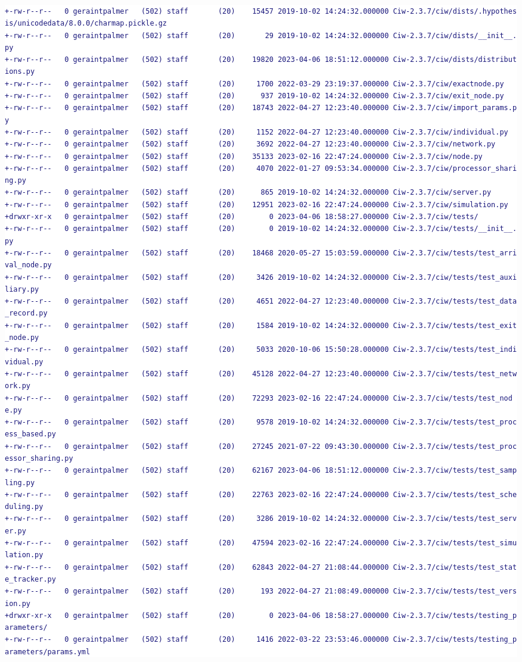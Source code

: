 ```diff
+-rw-r--r--   0 geraintpalmer   (502) staff       (20)    15457 2019-10-02 14:24:32.000000 Ciw-2.3.7/ciw/dists/.hypothesis/unicodedata/8.0.0/charmap.pickle.gz
+-rw-r--r--   0 geraintpalmer   (502) staff       (20)       29 2019-10-02 14:24:32.000000 Ciw-2.3.7/ciw/dists/__init__.py
+-rw-r--r--   0 geraintpalmer   (502) staff       (20)    19820 2023-04-06 18:51:12.000000 Ciw-2.3.7/ciw/dists/distributions.py
+-rw-r--r--   0 geraintpalmer   (502) staff       (20)     1700 2022-03-29 23:19:37.000000 Ciw-2.3.7/ciw/exactnode.py
+-rw-r--r--   0 geraintpalmer   (502) staff       (20)      937 2019-10-02 14:24:32.000000 Ciw-2.3.7/ciw/exit_node.py
+-rw-r--r--   0 geraintpalmer   (502) staff       (20)    18743 2022-04-27 12:23:40.000000 Ciw-2.3.7/ciw/import_params.py
+-rw-r--r--   0 geraintpalmer   (502) staff       (20)     1152 2022-04-27 12:23:40.000000 Ciw-2.3.7/ciw/individual.py
+-rw-r--r--   0 geraintpalmer   (502) staff       (20)     3692 2022-04-27 12:23:40.000000 Ciw-2.3.7/ciw/network.py
+-rw-r--r--   0 geraintpalmer   (502) staff       (20)    35133 2023-02-16 22:47:24.000000 Ciw-2.3.7/ciw/node.py
+-rw-r--r--   0 geraintpalmer   (502) staff       (20)     4070 2022-01-27 09:53:34.000000 Ciw-2.3.7/ciw/processor_sharing.py
+-rw-r--r--   0 geraintpalmer   (502) staff       (20)      865 2019-10-02 14:24:32.000000 Ciw-2.3.7/ciw/server.py
+-rw-r--r--   0 geraintpalmer   (502) staff       (20)    12951 2023-02-16 22:47:24.000000 Ciw-2.3.7/ciw/simulation.py
+drwxr-xr-x   0 geraintpalmer   (502) staff       (20)        0 2023-04-06 18:58:27.000000 Ciw-2.3.7/ciw/tests/
+-rw-r--r--   0 geraintpalmer   (502) staff       (20)        0 2019-10-02 14:24:32.000000 Ciw-2.3.7/ciw/tests/__init__.py
+-rw-r--r--   0 geraintpalmer   (502) staff       (20)    18468 2020-05-27 15:03:59.000000 Ciw-2.3.7/ciw/tests/test_arrival_node.py
+-rw-r--r--   0 geraintpalmer   (502) staff       (20)     3426 2019-10-02 14:24:32.000000 Ciw-2.3.7/ciw/tests/test_auxiliary.py
+-rw-r--r--   0 geraintpalmer   (502) staff       (20)     4651 2022-04-27 12:23:40.000000 Ciw-2.3.7/ciw/tests/test_data_record.py
+-rw-r--r--   0 geraintpalmer   (502) staff       (20)     1584 2019-10-02 14:24:32.000000 Ciw-2.3.7/ciw/tests/test_exit_node.py
+-rw-r--r--   0 geraintpalmer   (502) staff       (20)     5033 2020-10-06 15:50:28.000000 Ciw-2.3.7/ciw/tests/test_individual.py
+-rw-r--r--   0 geraintpalmer   (502) staff       (20)    45128 2022-04-27 12:23:40.000000 Ciw-2.3.7/ciw/tests/test_network.py
+-rw-r--r--   0 geraintpalmer   (502) staff       (20)    72293 2023-02-16 22:47:24.000000 Ciw-2.3.7/ciw/tests/test_node.py
+-rw-r--r--   0 geraintpalmer   (502) staff       (20)     9578 2019-10-02 14:24:32.000000 Ciw-2.3.7/ciw/tests/test_process_based.py
+-rw-r--r--   0 geraintpalmer   (502) staff       (20)    27245 2021-07-22 09:43:30.000000 Ciw-2.3.7/ciw/tests/test_processor_sharing.py
+-rw-r--r--   0 geraintpalmer   (502) staff       (20)    62167 2023-04-06 18:51:12.000000 Ciw-2.3.7/ciw/tests/test_sampling.py
+-rw-r--r--   0 geraintpalmer   (502) staff       (20)    22763 2023-02-16 22:47:24.000000 Ciw-2.3.7/ciw/tests/test_scheduling.py
+-rw-r--r--   0 geraintpalmer   (502) staff       (20)     3286 2019-10-02 14:24:32.000000 Ciw-2.3.7/ciw/tests/test_server.py
+-rw-r--r--   0 geraintpalmer   (502) staff       (20)    47594 2023-02-16 22:47:24.000000 Ciw-2.3.7/ciw/tests/test_simulation.py
+-rw-r--r--   0 geraintpalmer   (502) staff       (20)    62843 2022-04-27 21:08:44.000000 Ciw-2.3.7/ciw/tests/test_state_tracker.py
+-rw-r--r--   0 geraintpalmer   (502) staff       (20)      193 2022-04-27 21:08:49.000000 Ciw-2.3.7/ciw/tests/test_version.py
+drwxr-xr-x   0 geraintpalmer   (502) staff       (20)        0 2023-04-06 18:58:27.000000 Ciw-2.3.7/ciw/tests/testing_parameters/
+-rw-r--r--   0 geraintpalmer   (502) staff       (20)     1416 2022-03-22 23:53:46.000000 Ciw-2.3.7/ciw/tests/testing_parameters/params.yml
```